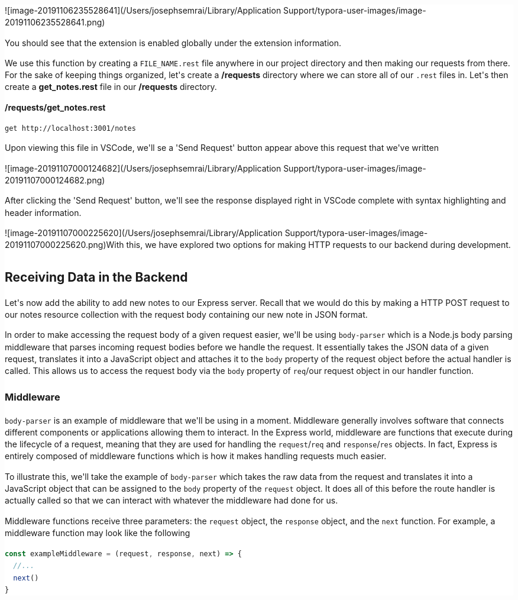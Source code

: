 ![image-20191106235528641](/Users/josephsemrai/Library/Application Support/typora-user-images/image-20191106235528641.png)

You should see that the extension is enabled globally under the extension information.

We use this function by creating a `FILE_NAME.rest` file anywhere in our project directory and then making our requests from there. For the sake of keeping things organized, let's create a **/requests** directory where we can store all of our `.rest` files in. Let's then create a **get_notes.rest** file in our **/requests** directory.

**/requests/get_notes.rest**

```HTTP
get http://localhost:3001/notes
```

Upon viewing this file in VSCode, we'll se a 'Send Request' button appear above this request that we've written

![image-20191107000124682](/Users/josephsemrai/Library/Application Support/typora-user-images/image-20191107000124682.png)

After clicking the 'Send Request' button, we'll see the response displayed right in VSCode complete with syntax highlighting and header information.

![image-20191107000225620](/Users/josephsemrai/Library/Application Support/typora-user-images/image-20191107000225620.png)With this, we have explored two options for making HTTP requests to our backend during development.

## Receiving Data in the Backend

Let's now add the ability to add new notes to our Express server. Recall that we would do this by making a HTTP POST request to our notes resource collection with the request body containing our new note in JSON format.

In order to make accessing the request body of a given request easier, we'll be using `body-parser` which is a Node.js body parsing middleware that parses incoming request bodies before we handle the request. It essentially takes the JSON data of a given request, translates it into a JavaScript object and attaches it to the `body` property of the request object before the actual handler is called. This allows us to access the request body via the `body` property of `req`/our request object in our handler function.

### Middleware

`body-parser` is an example of middleware that we'll be using in a moment. Middleware generally involves software that connects different components or applications allowing them to interact. In the Express world, middleware are functions that execute during the lifecycle of a request, meaning that they are used for handling the `request`/`req` and `response`/`res` objects. In fact, Express is entirely composed of middleware functions which is how it makes handling requests much easier.

To illustrate this, we'll take the example of `body-parser` which takes the raw data from the request and translates it into a JavaScript object that can be assigned to the `body` property of the `request` object. It does all of this before the route handler is actually called so that we can interact with whatever the middleware had done for us.

Middleware functions receive three parameters: the `request` object, the `response` object, and the `next` function. For example, a middleware function may look like the following

```jsx
const exampleMiddleware = (request, response, next) => {
  //...
  next()
}
```
